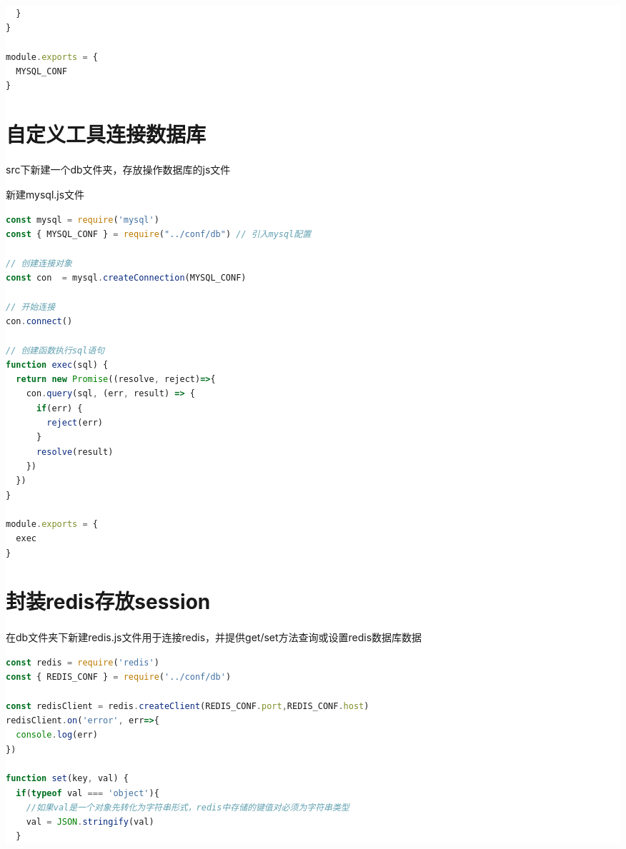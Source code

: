 ```javascript
  }
}

module.exports = {
  MYSQL_CONF
}

```





# 自定义工具连接数据库

src下新建一个db文件夹，存放操作数据库的js文件

新建mysql.js文件

```javascript
const mysql = require('mysql')
const { MYSQL_CONF } = require("../conf/db") // 引入mysql配置

// 创建连接对象
const con  = mysql.createConnection(MYSQL_CONF)

// 开始连接
con.connect()

// 创建函数执行sql语句
function exec(sql) {
  return new Promise((resolve, reject)=>{
    con.query(sql, (err, result) => {
      if(err) {
        reject(err)
      }
      resolve(result)
    })
  })
}

module.exports = {
  exec
}
```



# 封装redis存放session

在db文件夹下新建redis.js文件用于连接redis，并提供get/set方法查询或设置redis数据库数据 

```javascript
const redis = require('redis')
const { REDIS_CONF } = require('../conf/db')

const redisClient = redis.createClient(REDIS_CONF.port,REDIS_CONF.host)
redisClient.on('error', err=>{
  console.log(err)
})

function set(key, val) {
  if(typeof val === 'object'){
    //如果val是一个对象先转化为字符串形式，redis中存储的键值对必须为字符串类型
    val = JSON.stringify(val)
  }
```